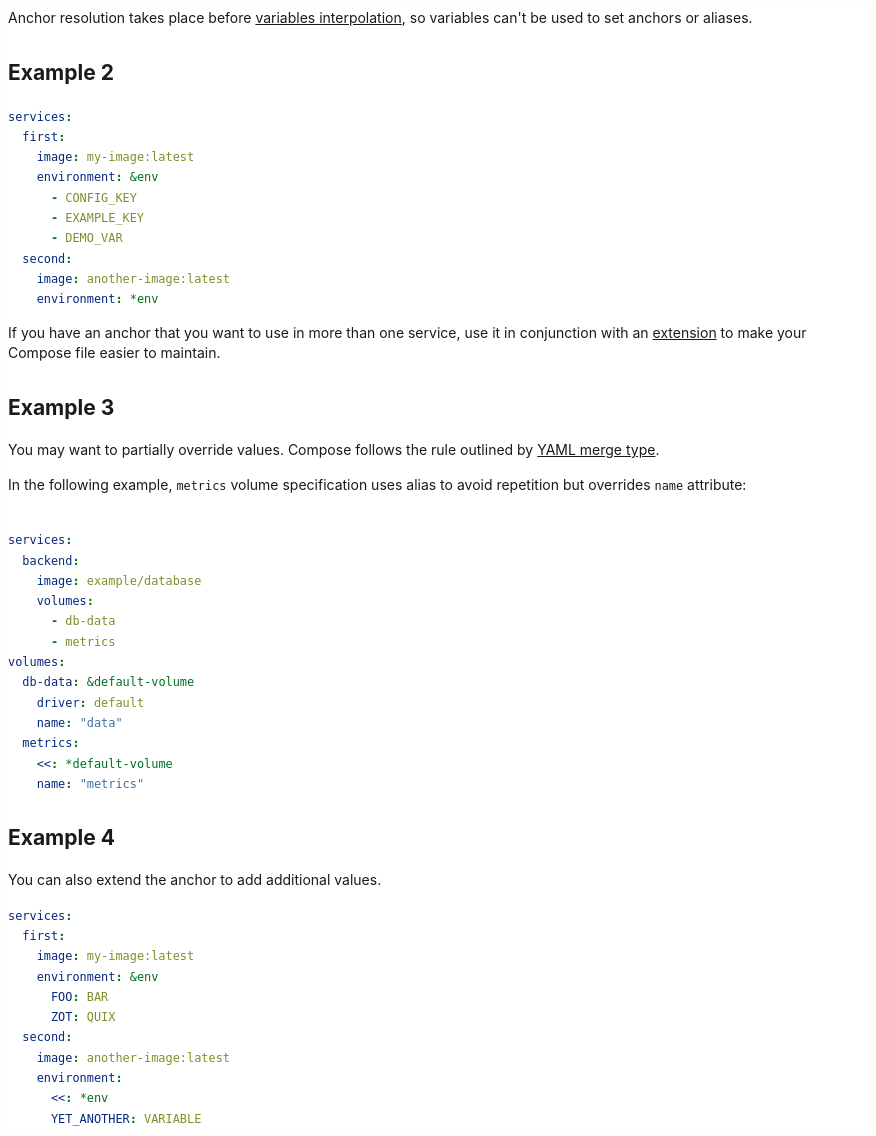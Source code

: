 Anchor resolution takes place before [variables interpolation](12-interpolation.md), so variables can't be used to set anchors or aliases.

## Example 2

```yml
services:
  first:
    image: my-image:latest
    environment: &env
      - CONFIG_KEY
      - EXAMPLE_KEY
      - DEMO_VAR
  second:
    image: another-image:latest
    environment: *env
```

If you have an anchor that you want to use in more than one service, use it in conjunction with an [extension](11-extension.md) to make your Compose file easier to maintain.

## Example 3

You may want to partially override values. Compose follows the rule outlined by [YAML merge type](https://yaml.org/type/merge.html). 

In the following example, `metrics` volume specification uses alias
to avoid repetition but overrides `name` attribute:

```yml

services:
  backend:
    image: example/database
    volumes:
      - db-data
      - metrics
volumes:
  db-data: &default-volume
    driver: default
    name: "data"
  metrics:
    <<: *default-volume
    name: "metrics"
```

## Example 4

You can also extend the anchor to add additional values.

```yml
services:
  first:
    image: my-image:latest
    environment: &env
      FOO: BAR
      ZOT: QUIX
  second:
    image: another-image:latest
    environment:
      <<: *env
      YET_ANOTHER: VARIABLE
```
